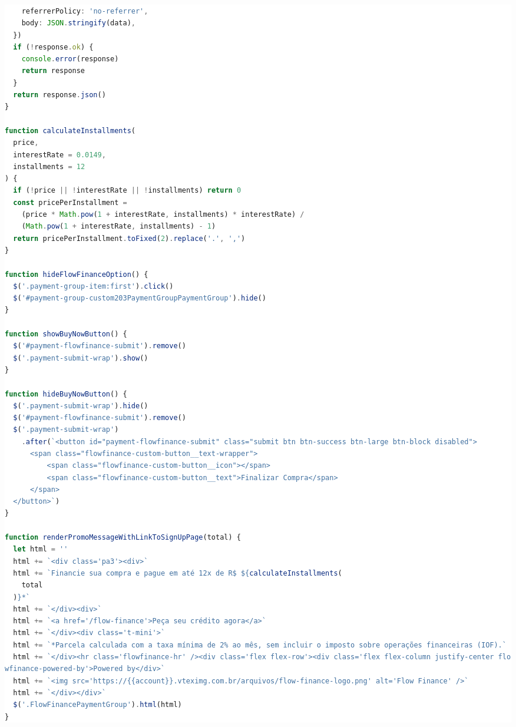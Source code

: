 ```javascript
    referrerPolicy: 'no-referrer',
    body: JSON.stringify(data),
  })
  if (!response.ok) {
    console.error(response)
    return response
  }
  return response.json()
}

function calculateInstallments(
  price,
  interestRate = 0.0149,
  installments = 12
) {
  if (!price || !interestRate || !installments) return 0
  const pricePerInstallment =
    (price * Math.pow(1 + interestRate, installments) * interestRate) /
    (Math.pow(1 + interestRate, installments) - 1)
  return pricePerInstallment.toFixed(2).replace('.', ',')
}

function hideFlowFinanceOption() {
  $('.payment-group-item:first').click()
  $('#payment-group-custom203PaymentGroupPaymentGroup').hide()
}

function showBuyNowButton() {
  $('#payment-flowfinance-submit').remove()
  $('.payment-submit-wrap').show()
}

function hideBuyNowButton() {
  $('.payment-submit-wrap').hide()
  $('#payment-flowfinance-submit').remove()
  $('.payment-submit-wrap')
    .after(`<button id="payment-flowfinance-submit" class="submit btn btn-success btn-large btn-block disabled">
      <span class="flowfinance-custom-button__text-wrapper">
          <span class="flowfinance-custom-button__icon"></span>
          <span class="flowfinance-custom-button__text">Finalizar Compra</span>
      </span>
  </button>`)
}

function renderPromoMessageWithLinkToSignUpPage(total) {
  let html = ''
  html += `<div class='pa3'><div>`
  html += `Financie sua compra e pague em até 12x de R$ ${calculateInstallments(
    total
  )}*`
  html += `</div><div>`
  html += `<a href='/flow-finance'>Peça seu crédito agora</a>`
  html += `</div><div class='t-mini'>`
  html += `*Parcela calculada com a taxa mínima de 2% ao mês, sem incluir o imposto sobre operações financeiras (IOF).`
  html += `</div><hr class='flowfinance-hr' /><div class='flex flex-row'><div class='flex flex-column justify-center flowfinance-powered-by'>Powered by</div>`
  html += `<img src='https://{{account}}.vteximg.com.br/arquivos/flow-finance-logo.png' alt='Flow Finance' />`
  html += `</div></div>`
  $('.FlowFinancePaymentGroup').html(html)
}
```